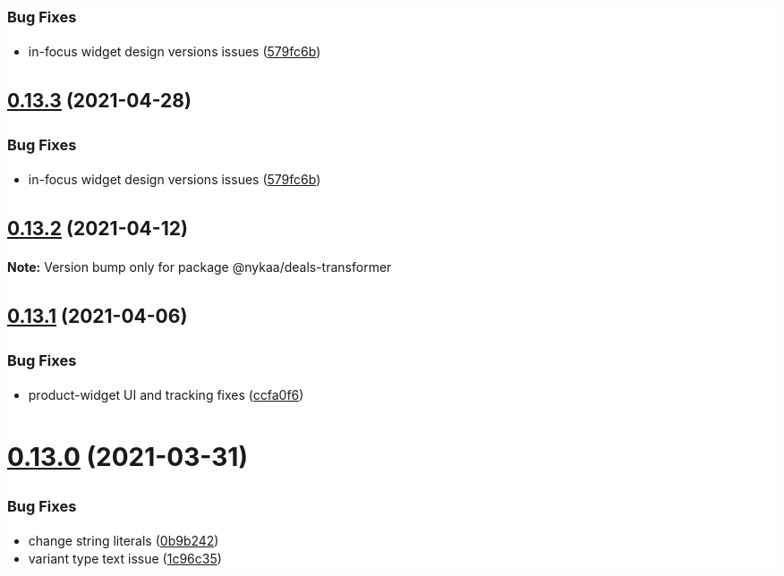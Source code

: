 
### Bug Fixes

* in-focus widget design versions issues ([579fc6b](https://github.com/Nykaa/deals_web_sdk/commit/579fc6b04f0b88be24ad5b5c2b6bc1d8436c8847))





## [0.13.3](https://github.com/Nykaa/deals_web_sdk/compare/@nykaa/deals-transformer@0.13.2...@nykaa/deals-transformer@0.13.3) (2021-04-28)


### Bug Fixes

* in-focus widget design versions issues ([579fc6b](https://github.com/Nykaa/deals_web_sdk/commit/579fc6b04f0b88be24ad5b5c2b6bc1d8436c8847))





## [0.13.2](https://github.com/Nykaa/deals_web_sdk/compare/@nykaa/deals-transformer@0.13.1...@nykaa/deals-transformer@0.13.2) (2021-04-12)

**Note:** Version bump only for package @nykaa/deals-transformer





## [0.13.1](https://github.com/Nykaa/deals_web_sdk/compare/@nykaa/deals-transformer@0.13.0...@nykaa/deals-transformer@0.13.1) (2021-04-06)


### Bug Fixes

* product-widget UI and tracking fixes ([ccfa0f6](https://github.com/Nykaa/deals_web_sdk/commit/ccfa0f6fdd131ece9c5787efd075d118e4d8db47))





# [0.13.0](https://github.com/Nykaa/deals_web_sdk/compare/@nykaa/deals-transformer@0.12.1...@nykaa/deals-transformer@0.13.0) (2021-03-31)


### Bug Fixes

* change string literals ([0b9b242](https://github.com/Nykaa/deals_web_sdk/commit/0b9b24284f10958509b8ffc46ecdc7f68f0dc2b4))
* variant type text issue ([1c96c35](https://github.com/Nykaa/deals_web_sdk/commit/1c96c35b4066d58a97cee8f1c13db6b0ad9344be))
